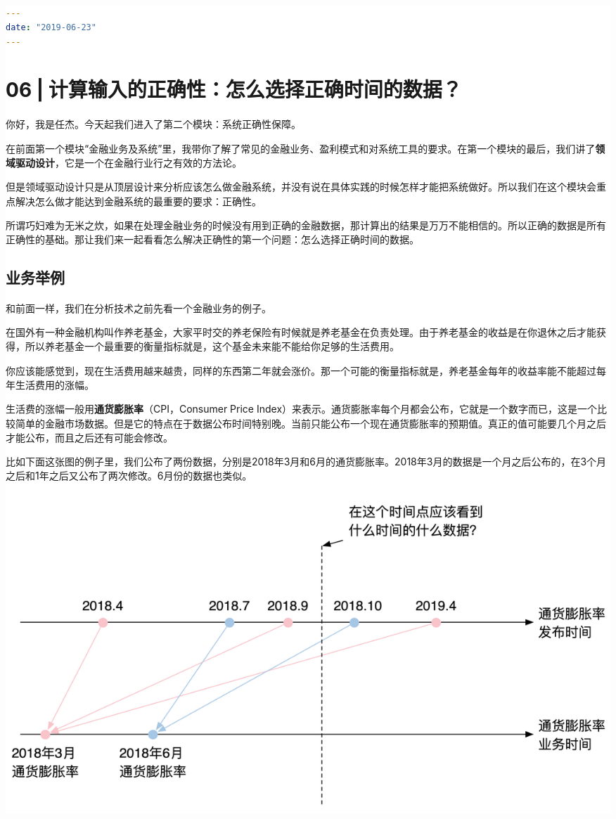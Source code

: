 ```yaml
---
date: "2019-06-23"
---  
```

      
# 06 | 计算输入的正确性：怎么选择正确时间的数据？
你好，我是任杰。今天起我们进入了第二个模块：系统正确性保障。

在前面第一个模块“金融业务及系统”里，我带你了解了常见的金融业务、盈利模式和对系统工具的要求。在第一个模块的最后，我们讲了**领域驱动设计**，它是一个在金融行业行之有效的方法论。

但是领域驱动设计只是从顶层设计来分析应该怎么做金融系统，并没有说在具体实践的时候怎样才能把系统做好。所以我们在这个模块会重点解决怎么做才能达到金融系统的最重要的要求：正确性。

所谓巧妇难为无米之炊，如果在处理金融业务的时候没有用到正确的金融数据，那计算出的结果是万万不能相信的。所以正确的数据是所有正确性的基础。那让我们来一起看看怎么解决正确性的第一个问题：怎么选择正确时间的数据。

## 业务举例

和前面一样，我们在分析技术之前先看一个金融业务的例子。

在国外有一种金融机构叫作养老基金，大家平时交的养老保险有时候就是养老基金在负责处理。由于养老基金的收益是在你退休之后才能获得，所以养老基金一个最重要的衡量指标就是，这个基金未来能不能给你足够的生活费用。

你应该能感觉到，现在生活费用越来越贵，同样的东西第二年就会涨价。那一个可能的衡量指标就是，养老基金每年的收益率能不能超过每年生活费用的涨幅。



生活费的涨幅一般用**通货膨胀率**（CPI，Consumer Price Index）来表示。通货膨胀率每个月都会公布，它就是一个数字而已，这是一个比较简单的金融市场数据。但是它的特点在于数据公布时间特别晚。当前只能公布一个现在通货膨胀率的预期值。真正的值可能要几个月之后才能公布，而且之后还有可能会修改。

比如下面这张图的例子里，我们公布了两份数据，分别是2018年3月和6月的通货膨胀率。2018年3月的数据是一个月之后公布的，在3个月之后和1年之后又公布了两次修改。6月份的数据也类似。

![](./httpsstatic001geekbangorgresourceimagebf2bbf56d6f1beyy37a8986527de876e132b.png)
